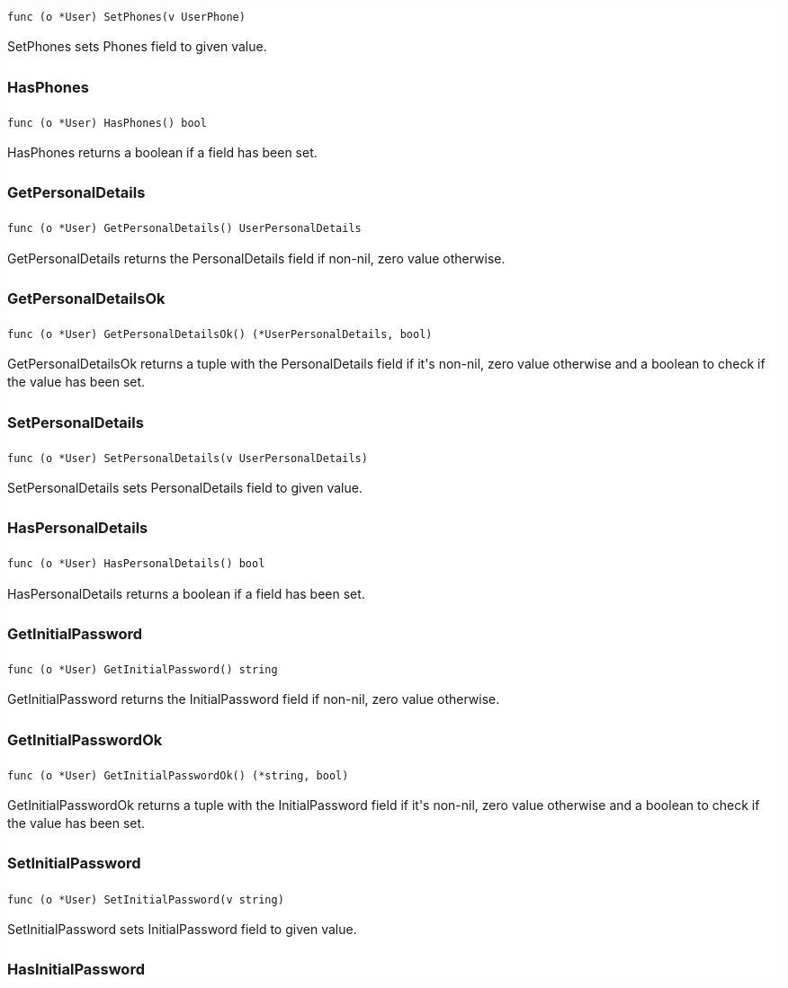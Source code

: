 `func (o *User) SetPhones(v UserPhone)`

SetPhones sets Phones field to given value.

### HasPhones

`func (o *User) HasPhones() bool`

HasPhones returns a boolean if a field has been set.

### GetPersonalDetails

`func (o *User) GetPersonalDetails() UserPersonalDetails`

GetPersonalDetails returns the PersonalDetails field if non-nil, zero value otherwise.

### GetPersonalDetailsOk

`func (o *User) GetPersonalDetailsOk() (*UserPersonalDetails, bool)`

GetPersonalDetailsOk returns a tuple with the PersonalDetails field if it's non-nil, zero value otherwise
and a boolean to check if the value has been set.

### SetPersonalDetails

`func (o *User) SetPersonalDetails(v UserPersonalDetails)`

SetPersonalDetails sets PersonalDetails field to given value.

### HasPersonalDetails

`func (o *User) HasPersonalDetails() bool`

HasPersonalDetails returns a boolean if a field has been set.

### GetInitialPassword

`func (o *User) GetInitialPassword() string`

GetInitialPassword returns the InitialPassword field if non-nil, zero value otherwise.

### GetInitialPasswordOk

`func (o *User) GetInitialPasswordOk() (*string, bool)`

GetInitialPasswordOk returns a tuple with the InitialPassword field if it's non-nil, zero value otherwise
and a boolean to check if the value has been set.

### SetInitialPassword

`func (o *User) SetInitialPassword(v string)`

SetInitialPassword sets InitialPassword field to given value.

### HasInitialPassword
